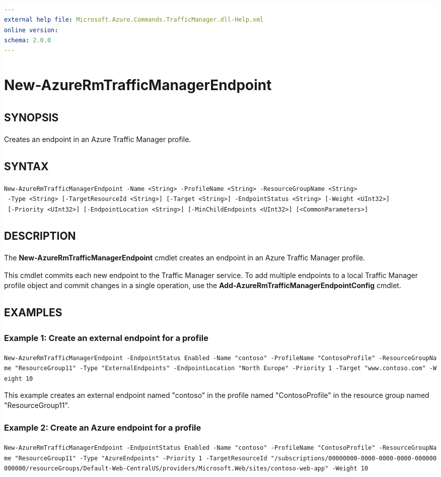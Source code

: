 ```yaml
---
external help file: Microsoft.Azure.Commands.TrafficManager.dll-Help.xml
online version:
schema: 2.0.0
---
```


# New-AzureRmTrafficManagerEndpoint

## SYNOPSIS
Creates an endpoint in an Azure Traffic Manager profile.

## SYNTAX

```
New-AzureRmTrafficManagerEndpoint -Name <String> -ProfileName <String> -ResourceGroupName <String>
 -Type <String> [-TargetResourceId <String>] [-Target <String>] -EndpointStatus <String> [-Weight <UInt32>]
 [-Priority <UInt32>] [-EndpointLocation <String>] [-MinChildEndpoints <UInt32>] [<CommonParameters>]
```

## DESCRIPTION
The **New-AzureRmTrafficManagerEndpoint** cmdlet creates an endpoint in an Azure Traffic Manager profile.

This cmdlet commits each new endpoint to the Traffic Manager service.
To add multiple endpoints to a local Traffic Manager profile object and commit changes in a single operation, use the **Add-AzureRmTrafficManagerEndpointConfig** cmdlet.

## EXAMPLES

### Example 1: Create an external endpoint for a profile
```
New-AzureRmTrafficManagerEndpoint -EndpointStatus Enabled -Name "contoso" -ProfileName "ContosoProfile" -ResourceGroupName "ResourceGroup11" -Type "ExternalEndpoints" -EndpointLocation "North Europe" -Priority 1 -Target "www.contoso.com" -Weight 10
```

This example creates an external endpoint named "contoso" in the profile named "ContosoProfile" in the resource group named "ResourceGroup11".

### Example 2: Create an Azure endpoint for a profile
```
New-AzureRmTrafficManagerEndpoint -EndpointStatus Enabled -Name "contoso" -ProfileName "ContosoProfile" -ResourceGroupName "ResourceGroup11" -Type "AzureEndpoints" -Priority 1 -TargetResourceId "/subscriptions/00000000-0000-0000-0000-000000000000/resourceGroups/Default-Web-CentralUS/providers/Microsoft.Web/sites/contoso-web-app" -Weight 10
```
